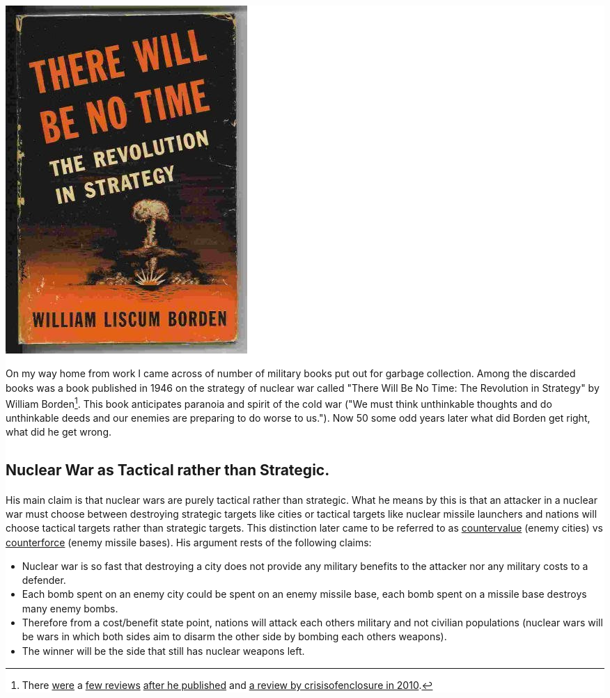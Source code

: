 ![There Will Be No Time Book Cover](figs/tumblr_m893a5C2lC1qf5p6p.jpg)

On my way home from work I came across of number of military books put out for garbage collection.
Among the discarded books was a book published in 1946 on the strategy of nuclear war called "There Will Be No Time: The Revolution in Strategy" by William Borden[^1].
This book anticipates paranoia and spirit of the cold war ("We must think unthinkable thoughts and do unthinkable deeds and our enemies are preparing to do worse to us.").
Now 50 some odd years later what did Borden get right, what did he get wrong. 

## Nuclear War as Tactical rather than Strategic.

His main claim is that nuclear wars are purely tactical rather than strategic. 
What he means by this is that an attacker in a nuclear war must choose between destroying strategic targets like cities or tactical targets like nuclear missile launchers and nations will choose tactical targets rather than strategic targets.
This distinction later came to be referred to as [countervalue](http://en.wikipedia.org/wiki/Countervalue) (enemy cities) vs [counterforce](http://en.wikipedia.org/wiki/Counterforce) (enemy missile bases).
His argument rests of the following claims:

* Nuclear war is so fast that destroying a city does not provide any military benefits to the attacker nor any military costs to a defender.
* Each bomb spent on an enemy city could be spent on an enemy missile base, each bomb spent on a missile base destroys many enemy bombs.
* Therefore from a cost/benefit state point, nations will attack each others military and not civilian populations (nuclear wars will be wars in which both sides aim to disarm the other side by bombing each others weapons).
* The winner will be the side that still has nuclear weapons left.


[^1]: There [were](http://ann.sagepub.com/content/252/1/131.2.extract) a [few reviews](http://www.jstor.org/discover/10.2307/793331?uid=3739696&amp;uid=2129&amp;uid=2&amp;uid=70&amp;uid=4&amp;uid=3739256&amp;sid=21101130436737) [after he published](https://www.kirkusreviews.com/book-reviews/william-l-borden/there-will-be-no-time-the-revolution-in-strateg/#review) and [a review by crisisofenclosure in 2010](http://crisisofenclosure.com/index.php?/home/longbook/there_will_be_no_time/).
[^2]: The book is more than just Borden's ideas as much of the book is based on congressional testimony on Nuclear War given after the atomic bombing of Hiroshima and Nagasaki. 
[^3]:  See Robert C. Tucker's 'No First Use of Nuclear Weapons: A Proposal'(1963) or ['One World or None: A Report to the Public on the Full Meaning of the Atomic Bomb' ](http://www.fas.org/oneworld/index.html)(1946). The World Government has been in the public consciousness since before the 1930's with H.G. Wells '[The Shape of Things to Come](http://en.wikipedia.org/wiki/The_Shape_of_Things_to_Come)'(1933) and [Olaf Stapledon](http://en.wikipedia.org/wiki/Olaf_Stapledon)'s fantastic book '[Last and First Men](http://en.wikipedia.org/wiki/Last_and_First_Men)' (1930).
[^4]: For a game which illustrates the countervalue/counterforce dilemma check out '[Defcon: Everybody Dies](http://www.introversion.co.uk/defcon/)' by [introversion software](http://www.introversion.co.uk/). It has several point scoring systems that model either Borden ideas (counterforce) or Brodies ideas (countervalue). See [the manua](http://www.introversion.co.uk/defcon/downloads/manual_web.pdf)l for the score modes.
[^5]: [The Germans were attempting to launch V-2's for their submarines](http://en.wikipedia.org/wiki/Rocket_U-boat), so it was not an unheard of idea but [Ballistic missile submarines](http://en.wikipedia.org/wiki/Submarine-launched_ballistic_missile) were not a reality until 1959 [with the Soviet R-13](http://en.wikipedia.org/wiki/R-13_(missile)).
[^6]: Clausewitz agrees with Brodie, which makes sense since [Brodie was well read in Clausewitz](http://www.airpower.au.af.mil/airchronicles/apj/apj89/sum89/cannon.html). In fact it might make more sense to say Brodie agreed with Clausewitz. Certainly the connection [has been made between them more than once](http://oai.dtic.mil/oai/oai?verb=getRecord&amp;metadataPrefix=html&amp;identifier=ADA440524).